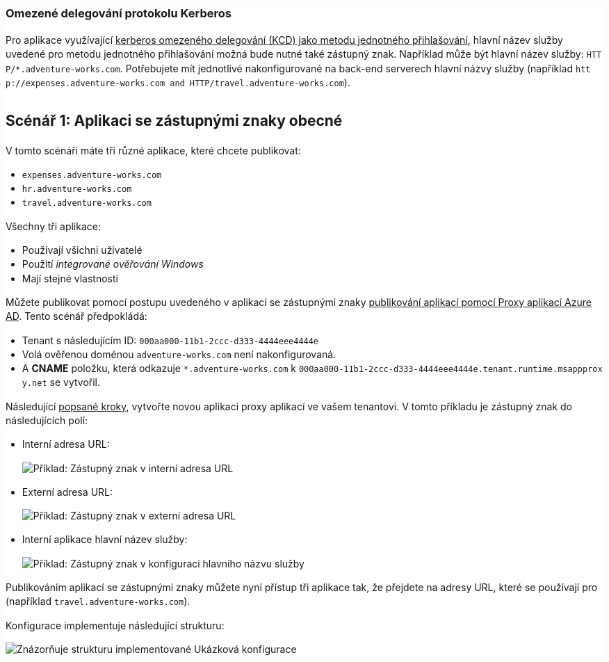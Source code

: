 ### <a name="kerberos-constrained-delegation"></a>Omezené delegování protokolu Kerberos

Pro aplikace využívající [kerberos omezeného delegování (KCD) jako metodu jednotného přihlašování](application-proxy-configure-single-sign-on-with-kcd.md), hlavní název služby uvedené pro metodu jednotného přihlašování možná bude nutné také zástupný znak. Například může být hlavní název služby: `HTTP/*.adventure-works.com`. Potřebujete mít jednotlivé nakonfigurované na back-end serverech hlavní názvy služby (například `http://expenses.adventure-works.com and HTTP/travel.adventure-works.com`).

## <a name="scenario-1-general-wildcard-application"></a>Scénář 1: Aplikaci se zástupnými znaky obecné

V tomto scénáři máte tři různé aplikace, které chcete publikovat:

- `expenses.adventure-works.com`
- `hr.adventure-works.com`
- `travel.adventure-works.com`

Všechny tři aplikace:

- Používají všichni uživatelé
- Použití *integrované ověřování Windows*
- Mají stejné vlastnosti

Můžete publikovat pomocí postupu uvedeného v aplikací se zástupnými znaky [publikování aplikací pomocí Proxy aplikací Azure AD](application-proxy-add-on-premises-application.md). Tento scénář předpokládá:

- Tenant s následujícím ID: `000aa000-11b1-2ccc-d333-4444eee4444e`
- Volá ověřenou doménou `adventure-works.com` není nakonfigurovaná.
- A **CNAME** položku, která odkazuje `*.adventure-works.com` k `000aa000-11b1-2ccc-d333-4444eee4444e.tenant.runtime.msappproxy.net` se vytvořil.

Následující [popsané kroky](application-proxy-add-on-premises-application.md), vytvořte novou aplikaci proxy aplikací ve vašem tenantovi. V tomto příkladu je zástupný znak do následujících polí:

- Interní adresa URL:

    ![Příklad: Zástupný znak v interní adresa URL](./media/application-proxy-wildcard/42.png)

- Externí adresa URL:

    ![Příklad: Zástupný znak v externí adresa URL](./media/application-proxy-wildcard/43.png)

- Interní aplikace hlavní název služby:

    ![Příklad: Zástupný znak v konfiguraci hlavního názvu služby](./media/application-proxy-wildcard/44.png)

Publikováním aplikací se zástupnými znaky můžete nyní přístup tři aplikace tak, že přejdete na adresy URL, které se používají pro (například `travel.adventure-works.com`).

Konfigurace implementuje následující strukturu:

![Znázorňuje strukturu implementované Ukázková konfigurace](./media/application-proxy-wildcard/05.png)
